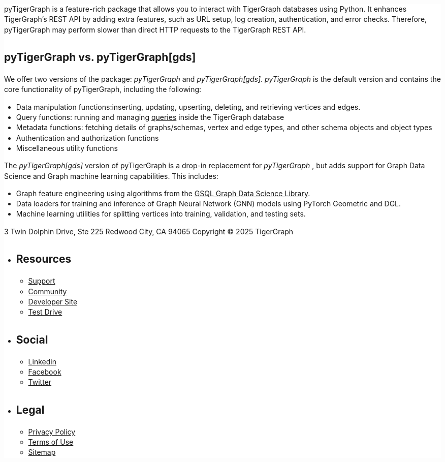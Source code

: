 pyTigerGraph is a feature-rich package that allows you to interact with TigerGraph databases using Python. It enhances TigerGraph’s REST API by adding extra features, such as URL setup, log creation, authentication, and error checks. Therefore, pyTigerGraph may perform slower than direct HTTP requests to the TigerGraph REST API.
## [](https://docs.tigergraph.com/pytigergraph/1.8/intro/#_pytigergraph_vs_pytigergraphgds)pyTigerGraph vs. pyTigerGraph[gds]
We offer two versions of the package: _pyTigerGraph_ and _pyTigerGraph[gds]_.
_pyTigerGraph_ is the default version and contains the core functionality of pyTigerGraph, including the following:
  * Data manipulation functions:inserting, updating, upserting, deleting, and retrieving vertices and edges.
  * Query functions: running and managing [queries](https://docs.tigergraph.com/gsql-ref/4.2/querying/query-operations) inside the TigerGraph database
  * Metadata functions: fetching details of graphs/schemas, vertex and edge types, and other schema objects and object types
  * Authentication and authorization functions
  * Miscellaneous utility functions


The _pyTigerGraph[gds]_ version of pyTigerGraph is a drop-in replacement for _pyTigerGraph_ , but adds support for Graph Data Science and Graph machine learning capabilities. This includes:
  * Graph feature engineering using algorithms from the [GSQL Graph Data Science Library](https://docs.tigergraph.com/pytigergraph/1.8/intro/#graph-ml:intro:).
  * Data loaders for training and inference of Graph Neural Network (GNN) models using PyTorch Geometric and DGL.
  * Machine learning utilities for splitting vertices into training, validation, and testing sets.


3 Twin Dolphin Drive, Ste 225 Redwood City, CA 94065 
Copyright © 2025 TigerGraph
  * ## Resources
    * [Support](https://www.tigergraph.com/support/)
    * [Community](https://community.tigergraph.com/)
    * [Developer Site](https://dev.tigergraph.com/)
    * [Test Drive](https://testdrive.tigergraph.com/)
  * ## Social
    * [Linkedin](https://www.linkedin.com/company/tigergraph/)
    * [Facebook](https://www.facebook.com/TigerGraphDB/)
    * [Twitter](https://twitter.com/tigergraphdb)
  * ## Legal
    * [Privacy Policy](https://www.tigergraph.com/privacy-policy/)
    * [Terms of Use](https://www.tigergraph.com/terms/)
    * [Sitemap](https://docs.tigergraph.com/sitemap.xml)


